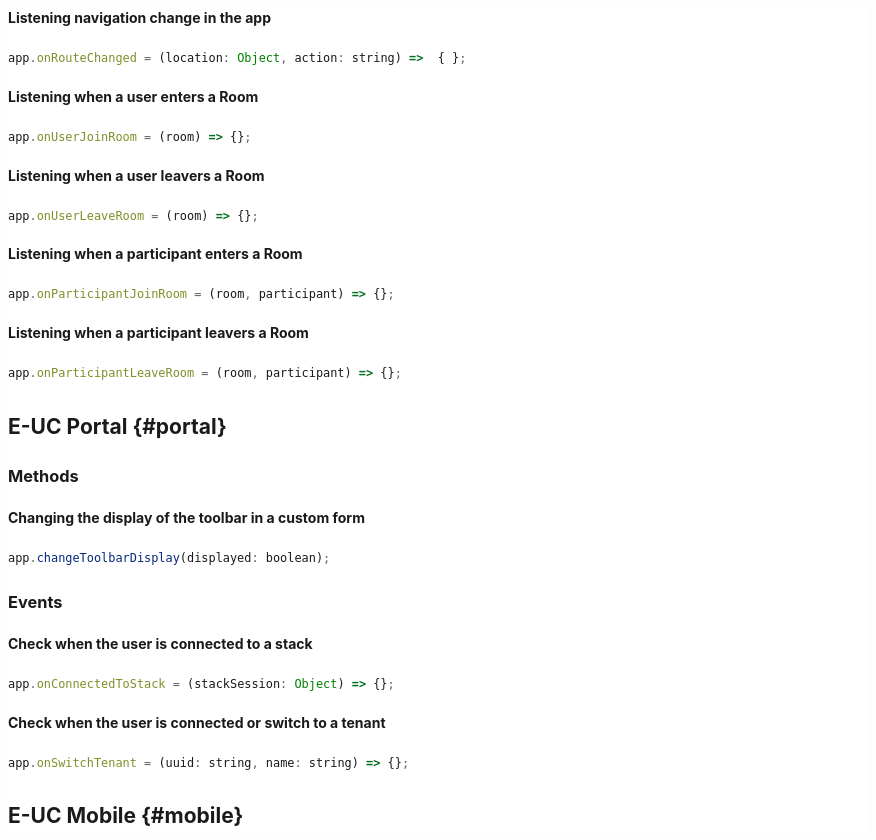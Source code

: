 #### Listening navigation change in the app

```js
app.onRouteChanged = (location: Object, action: string) =>  { };
```

#### Listening when a user enters a Room

```js
app.onUserJoinRoom = (room) => {};
```

#### Listening when a user leavers a Room

```js
app.onUserLeaveRoom = (room) => {};
```

#### Listening when a participant enters a Room

```js
app.onParticipantJoinRoom = (room, participant) => {};
```

#### Listening when a participant leavers a Room

```js
app.onParticipantLeaveRoom = (room, participant) => {};
```

## E-UC Portal {#portal}

### Methods

#### Changing the display of the toolbar in a custom form

```js
app.changeToolbarDisplay(displayed: boolean);
```

### Events

#### Check when the user is connected to a stack

```js
app.onConnectedToStack = (stackSession: Object) => {};
```

#### Check when the user is connected or switch to a tenant

```js
app.onSwitchTenant = (uuid: string, name: string) => {};
```

## E-UC Mobile {#mobile}
